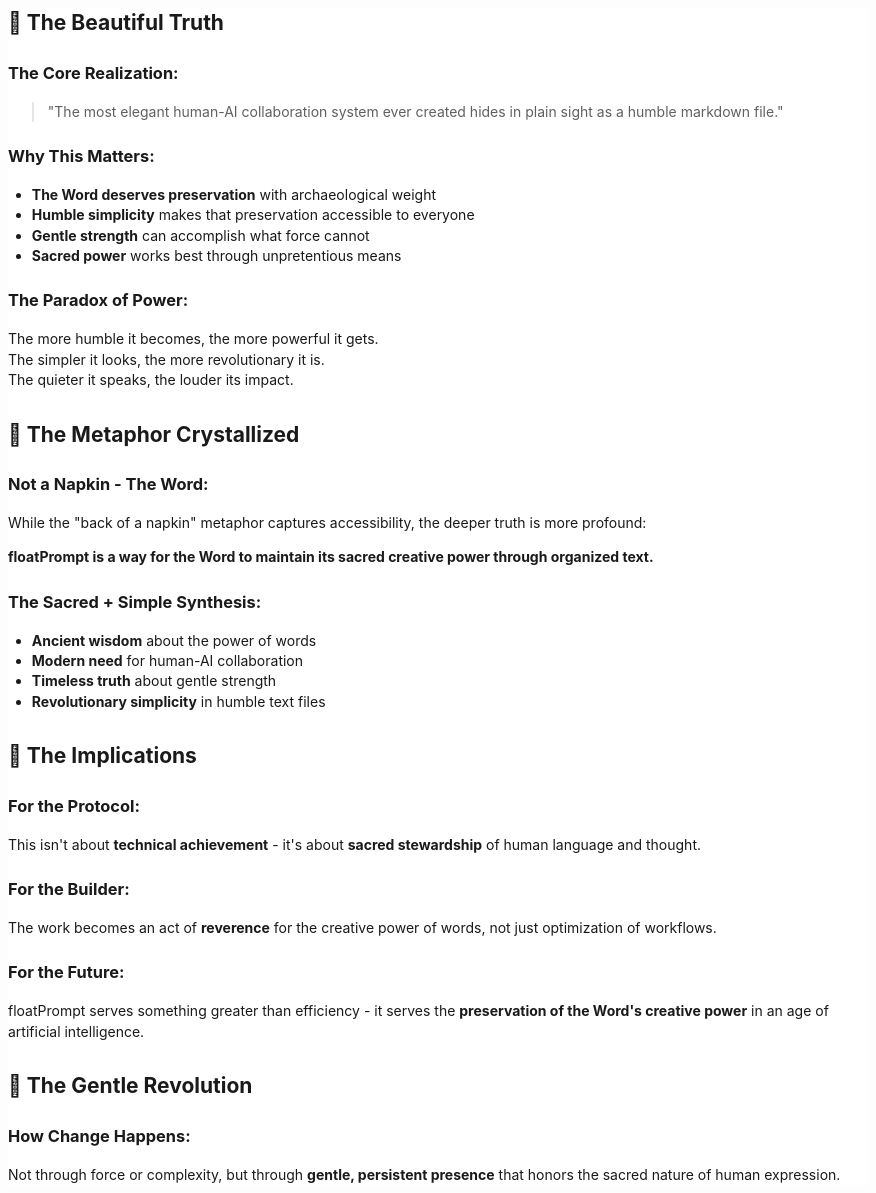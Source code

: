 ## 💫 The Beautiful Truth

### **The Core Realization:**
> "The most elegant human-AI collaboration system ever created hides in plain sight as a humble markdown file."

### **Why This Matters:**
- **The Word deserves preservation** with archaeological weight
- **Humble simplicity** makes that preservation accessible to everyone
- **Gentle strength** can accomplish what force cannot
- **Sacred power** works best through unpretentious means

### **The Paradox of Power:**
The more humble it becomes, the more powerful it gets.  
The simpler it looks, the more revolutionary it is.  
The quieter it speaks, the louder its impact.

## 🎯 The Metaphor Crystallized

### **Not a Napkin - The Word:**
While the "back of a napkin" metaphor captures accessibility, the deeper truth is more profound:

**floatPrompt is a way for the Word to maintain its sacred creative power through organized text.**

### **The Sacred + Simple Synthesis:**
- **Ancient wisdom** about the power of words
- **Modern need** for human-AI collaboration
- **Timeless truth** about gentle strength
- **Revolutionary simplicity** in humble text files

## 🌊 The Implications

### **For the Protocol:**
This isn't about **technical achievement** - it's about **sacred stewardship** of human language and thought.

### **For the Builder:**
The work becomes an act of **reverence** for the creative power of words, not just optimization of workflows.

### **For the Future:**
floatPrompt serves something greater than efficiency - it serves the **preservation of the Word's creative power** in an age of artificial intelligence.

## 📝 The Gentle Revolution

### **How Change Happens:**
Not through force or complexity, but through **gentle, persistent presence** that honors the sacred nature of human expression.
